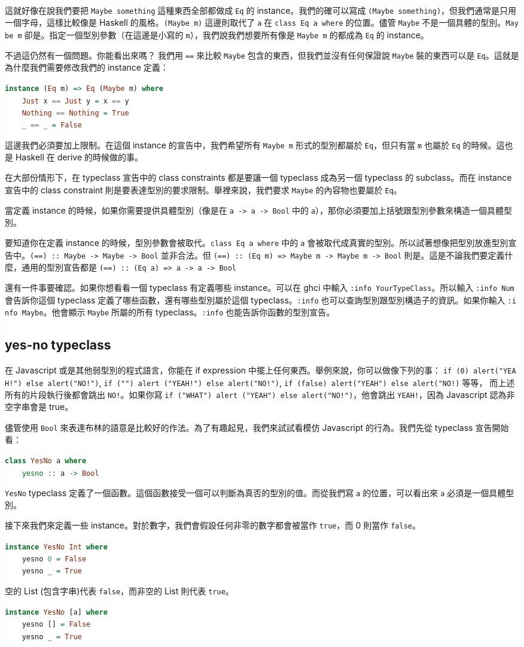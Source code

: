 這就好像在說我們要把 `Maybe something` 這種東西全部都做成 `Eq` 的 instance。我們的確可以寫成 `(Maybe something)`，但我們通常是只用一個字母，這樣比較像是 Haskell 的風格。`(Maybe m)` 這邊則取代了 `a` 在 `class Eq a where` 的位置。儘管 `Maybe` 不是一個具體的型別。`Maybe m` 卻是。指定一個型別參數（在這邊是小寫的 `m`），我們說我們想要所有像是 `Maybe m` 的都成為 `Eq` 的 instance。

不過這仍然有一個問題。你能看出來嗎？ 我們用 `==` 來比較 `Maybe` 包含的東西，但我們並沒有任何保證說 `Maybe` 裝的東西可以是 `Eq`。這就是為什麼我們需要修改我們的 instance 定義：

```haskell
instance (Eq m) => Eq (Maybe m) where
    Just x == Just y = x == y
    Nothing == Nothing = True
    _ == _ = False
```

這邊我們必須要加上限制。在這個 instance 的宣告中，我們希望所有 `Maybe m` 形式的型別都屬於 `Eq`，但只有當 `m` 也屬於 `Eq` 的時候。這也是 Haskell 在 derive 的時候做的事。

在大部份情形下，在 typeclass 宣告中的 class constraints 都是要讓一個 typeclass 成為另一個 typeclass 的 subclass。而在 instance 宣告中的 class constraint 則是要表達型別的要求限制。舉裡來說，我們要求 `Maybe` 的內容物也要屬於 `Eq`。

當定義 instance 的時候，如果你需要提供具體型別（像是在 `a -> a -> Bool` 中的 `a`），那你必須要加上括號跟型別參數來構造一個具體型別。

要知道你在定義 instance 的時候，型別參數會被取代。`class Eq a where` 中的 `a` 會被取代成真實的型別。所以試著想像把型別放進型別宣告中。`(==) :: Maybe -> Maybe -> Bool` 並非合法。但 `(==) :: (Eq m) => Maybe m -> Maybe m -> Bool` 則是。這是不論我們要定義什麼，通用的型別宣告都是 `(==) :: (Eq a) => a -> a -> Bool`

還有一件事要確認。如果你想看看一個 typeclass 有定義哪些 instance。可以在 ghci 中輸入 `:info YourTypeClass`。所以輸入 `:info Num` 會告訴你這個 typeclass 定義了哪些函數，還有哪些型別屬於這個 typeclass。`:info` 也可以查詢型別跟型別構造子的資訊。如果你輸入 `:info Maybe`。他會顯示 `Maybe` 所屬的所有 typeclass。`:info` 也能告訴你函數的型別宣告。

## yes-no typeclass

在 Javascript 或是其他弱型別的程式語言，你能在 if expression 中擺上任何東西。舉例來說，你可以做像下列的事： `if (0) alert("YEAH!") else alert("NO!")`, `if ("") alert ("YEAH!") else alert("NO!")`, `if (false) alert("YEAH") else alert("NO!)` 等等， 而上述所有的片段執行後都會跳出 `NO!`。如果你寫 `if ("WHAT") alert ("YEAH") else alert("NO!")`，他會跳出 `YEAH!`，因為 Javascript 認為非空字串會是 true。

儘管使用 `Bool` 來表達布林的語意是比較好的作法。為了有趣起見，我們來試試看模仿 Javascript 的行為。我們先從 typeclass 宣告開始看：

```haskell
class YesNo a where
    yesno :: a -> Bool
```

`YesNo` typeclass 定義了一個函數。這個函數接受一個可以判斷為真否的型別的值。而從我們寫 `a` 的位置，可以看出來 `a` 必須是一個具體型別。

接下來我們來定義一些 instance。對於數字，我們會假設任何非零的數字都會被當作 `true`，而 0 則當作 `false`。

```haskell
instance YesNo Int where
    yesno 0 = False
    yesno _ = True
```

空的 List \(包含字串\)代表 `false`，而非空的 List 則代表 `true`。

```haskell
instance YesNo [a] where
    yesno [] = False
    yesno _ = True
```
